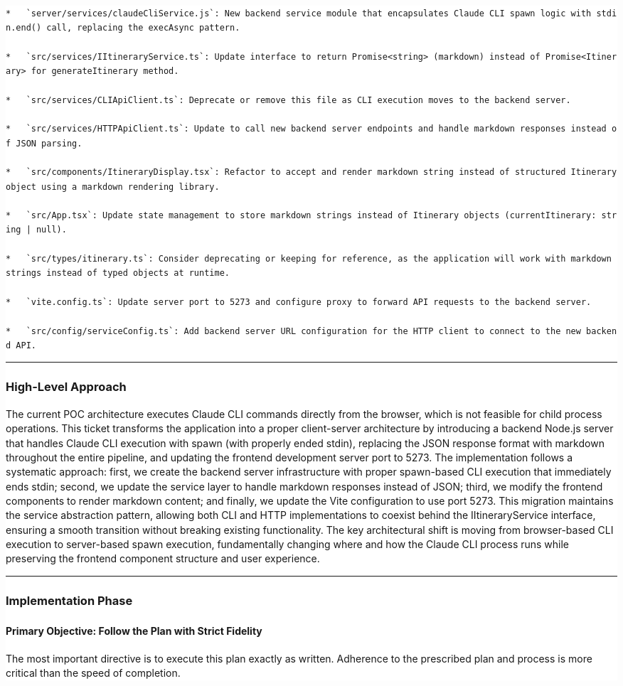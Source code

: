     *   `server/services/claudeCliService.js`: New backend service module that encapsulates Claude CLI spawn logic with stdin.end() call, replacing the execAsync pattern.

    *   `src/services/IItineraryService.ts`: Update interface to return Promise<string> (markdown) instead of Promise<Itinerary> for generateItinerary method.

    *   `src/services/CLIApiClient.ts`: Deprecate or remove this file as CLI execution moves to the backend server.

    *   `src/services/HTTPApiClient.ts`: Update to call new backend server endpoints and handle markdown responses instead of JSON parsing.

    *   `src/components/ItineraryDisplay.tsx`: Refactor to accept and render markdown string instead of structured Itinerary object using a markdown rendering library.

    *   `src/App.tsx`: Update state management to store markdown strings instead of Itinerary objects (currentItinerary: string | null).

    *   `src/types/itinerary.ts`: Consider deprecating or keeping for reference, as the application will work with markdown strings instead of typed objects at runtime.

    *   `vite.config.ts`: Update server port to 5273 and configure proxy to forward API requests to the backend server.

    *   `src/config/serviceConfig.ts`: Add backend server URL configuration for the HTTP client to connect to the new backend API.

---

### **High-Level Approach**

The current POC architecture executes Claude CLI commands directly from the browser, which is not feasible for child process operations. This ticket transforms the application into a proper client-server architecture by introducing a backend Node.js server that handles Claude CLI execution with spawn (with properly ended stdin), replacing the JSON response format with markdown throughout the entire pipeline, and updating the frontend development server port to 5273. The implementation follows a systematic approach: first, we create the backend server infrastructure with proper spawn-based CLI execution that immediately ends stdin; second, we update the service layer to handle markdown responses instead of JSON; third, we modify the frontend components to render markdown content; and finally, we update the Vite configuration to use port 5273. This migration maintains the service abstraction pattern, allowing both CLI and HTTP implementations to coexist behind the IItineraryService interface, ensuring a smooth transition without breaking existing functionality. The key architectural shift is moving from browser-based CLI execution to server-based spawn execution, fundamentally changing where and how the Claude CLI process runs while preserving the frontend component structure and user experience.

---

### **Implementation Phase**

#### **Primary Objective: Follow the Plan with Strict Fidelity**

The most important directive is to execute this plan exactly as written. Adherence to the prescribed plan and process is more critical than the speed of completion.
